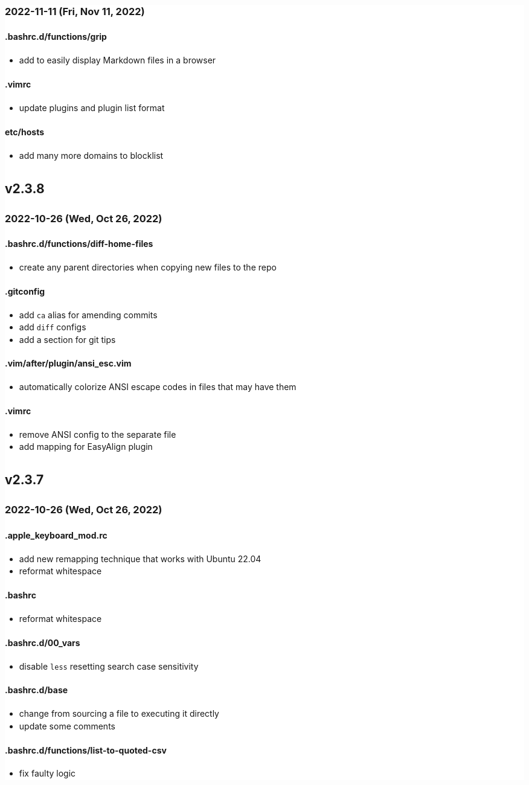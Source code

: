 ### 2022-11-11 (Fri, Nov 11, 2022)
#### .bashrc.d/functions/grip
* add to easily display Markdown files in a browser

#### .vimrc
* update plugins and plugin list format

#### etc/hosts
* add many more domains to blocklist

## v2.3.8

### 2022-10-26 (Wed, Oct 26, 2022)
#### .bashrc.d/functions/diff-home-files
* create any parent directories when copying new files to the repo

#### .gitconfig
* add `ca` alias for amending commits
* add `diff` configs
* add a section for git tips

#### .vim/after/plugin/ansi_esc.vim
* automatically colorize ANSI escape codes in files that may have them

#### .vimrc
* remove ANSI config to the separate file
* add mapping for EasyAlign plugin

## v2.3.7

### 2022-10-26 (Wed, Oct 26, 2022)
#### .apple_keyboard_mod.rc
* add new remapping technique that works with Ubuntu 22.04
* reformat whitespace

#### .bashrc
* reformat whitespace

#### .bashrc.d/00_vars
* disable `less` resetting search case sensitivity

#### .bashrc.d/base
* change from sourcing a file to executing it directly
* update some comments

#### .bashrc.d/functions/list-to-quoted-csv
* fix faulty logic
